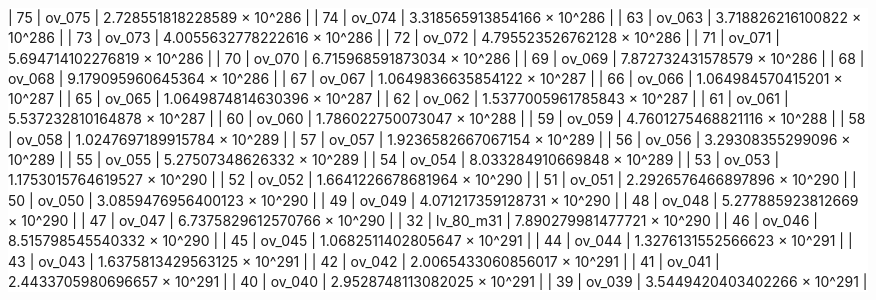 | 75 | ov_075 | 2.728551818228589 × 10^286 |
| 74 | ov_074 | 3.318565913854166 × 10^286 |
| 63 | ov_063 | 3.718826216100822 × 10^286 |
| 73 | ov_073 | 4.0055632778222616 × 10^286 |
| 72 | ov_072 | 4.795523526762128 × 10^286 |
| 71 | ov_071 | 5.694714102276819 × 10^286 |
| 70 | ov_070 | 6.715968591873034 × 10^286 |
| 69 | ov_069 | 7.872732431578579 × 10^286 |
| 68 | ov_068 | 9.179095960645364 × 10^286 |
| 67 | ov_067 | 1.0649836635854122 × 10^287 |
| 66 | ov_066 | 1.064984570415201 × 10^287 |
| 65 | ov_065 | 1.0649874814630396 × 10^287 |
| 62 | ov_062 | 1.5377005961785843 × 10^287 |
| 61 | ov_061 | 5.537232810164878 × 10^287 |
| 60 | ov_060 | 1.786022750073047 × 10^288 |
| 59 | ov_059 | 4.7601275468821116 × 10^288 |
| 58 | ov_058 | 1.0247697189915784 × 10^289 |
| 57 | ov_057 | 1.9236582667067154 × 10^289 |
| 56 | ov_056 | 3.29308355299096 × 10^289 |
| 55 | ov_055 | 5.27507348626332 × 10^289 |
| 54 | ov_054 | 8.033284910669848 × 10^289 |
| 53 | ov_053 | 1.1753015764619527 × 10^290 |
| 52 | ov_052 | 1.6641226678681964 × 10^290 |
| 51 | ov_051 | 2.2926576466897896 × 10^290 |
| 50 | ov_050 | 3.0859476956400123 × 10^290 |
| 49 | ov_049 | 4.071217359128731 × 10^290 |
| 48 | ov_048 | 5.277885923812669 × 10^290 |
| 47 | ov_047 | 6.7375829612570766 × 10^290 |
| 32 | lv_80_m31 | 7.890279981477721 × 10^290 |
| 46 | ov_046 | 8.515798545540332 × 10^290 |
| 45 | ov_045 | 1.0682511402805647 × 10^291 |
| 44 | ov_044 | 1.3276131552566623 × 10^291 |
| 43 | ov_043 | 1.6375813429563125 × 10^291 |
| 42 | ov_042 | 2.0065433060856017 × 10^291 |
| 41 | ov_041 | 2.4433705980696657 × 10^291 |
| 40 | ov_040 | 2.9528748113082025 × 10^291 |
| 39 | ov_039 | 3.5449420403402266 × 10^291 |